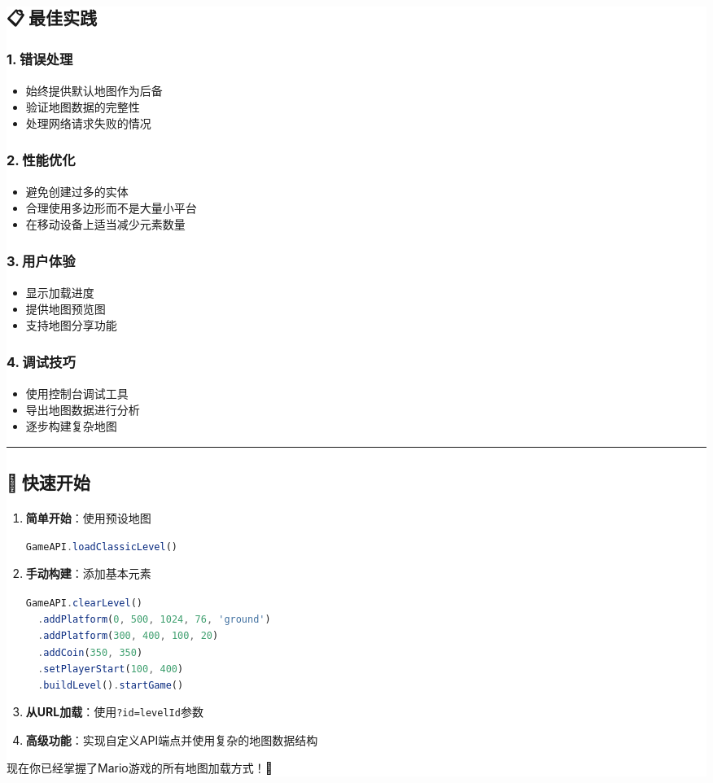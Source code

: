 
## 📋 最佳实践

### 1. 错误处理
- 始终提供默认地图作为后备
- 验证地图数据的完整性
- 处理网络请求失败的情况

### 2. 性能优化
- 避免创建过多的实体
- 合理使用多边形而不是大量小平台
- 在移动设备上适当减少元素数量

### 3. 用户体验
- 显示加载进度
- 提供地图预览图
- 支持地图分享功能

### 4. 调试技巧
- 使用控制台调试工具
- 导出地图数据进行分析
- 逐步构建复杂地图

---

## 🚀 快速开始

1. **简单开始**：使用预设地图
   ```javascript
   GameAPI.loadClassicLevel()
   ```

2. **手动构建**：添加基本元素
   ```javascript
   GameAPI.clearLevel()
     .addPlatform(0, 500, 1024, 76, 'ground')
     .addPlatform(300, 400, 100, 20)
     .addCoin(350, 350)
     .setPlayerStart(100, 400)
     .buildLevel().startGame()
   ```

3. **从URL加载**：使用`?id=levelId`参数

4. **高级功能**：实现自定义API端点并使用复杂的地图数据结构

现在你已经掌握了Mario游戏的所有地图加载方式！🎉